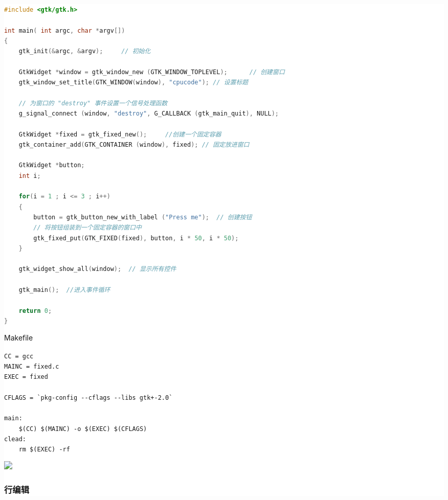 ```c
#include <gtk/gtk.h> 

int main( int argc, char *argv[]) 
{
    gtk_init(&argc, &argv);     // 初始化

    GtkWidget *window = gtk_window_new (GTK_WINDOW_TOPLEVEL);      // 创建窗口 
    gtk_window_set_title(GTK_WINDOW(window), "cpucode"); // 设置标题

    // 为窗口的 "destroy" 事件设置一个信号处理函数  
    g_signal_connect (window, "destroy", G_CALLBACK (gtk_main_quit), NULL);

    GtkWidget *fixed = gtk_fixed_new();     //创建一个固定容器
    gtk_container_add(GTK_CONTAINER (window), fixed); // 固定放进窗口

    GtkWidget *button; 
    int i; 

    for(i = 1 ; i <= 3 ; i++)
    {
        button = gtk_button_new_with_label ("Press me");  // 创建按钮
        // 将按钮组装到一个固定容器的窗口中
        gtk_fixed_put(GTK_FIXED(fixed), button, i * 50, i * 50); 
    }

    gtk_widget_show_all(window);  // 显示所有控件

    gtk_main();  //进入事件循环 

    return 0; 
}
```

Makefile

```text
CC = gcc
MAINC = fixed.c
EXEC = fixed

CFLAGS = `pkg-config --cflags --libs gtk+-2.0`

main:
    $(CC) $(MAINC) -o $(EXEC) $(CFLAGS)
clead:
    rm $(EXEC) -rf
```

![](https://gitee.com/cpu_code/picture_bed/raw/master//20200804132758.png)

### 行编辑
